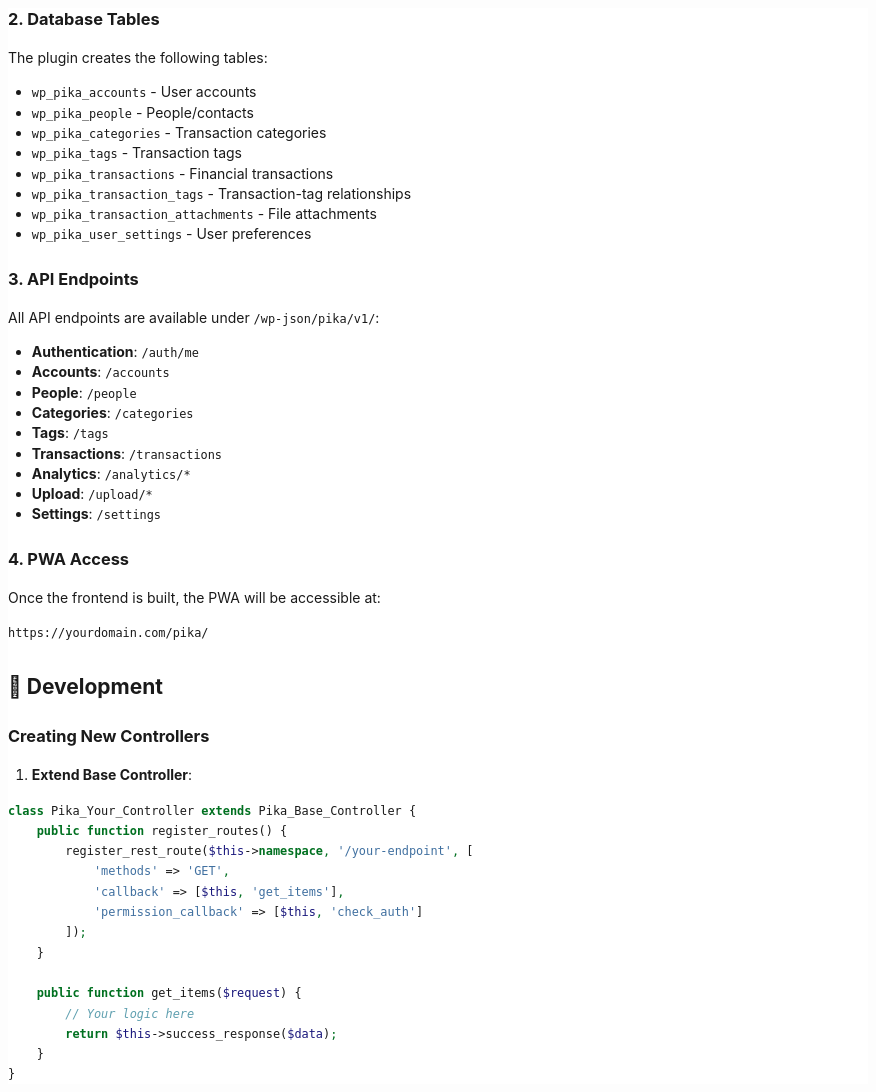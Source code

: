 ### 2. Database Tables

The plugin creates the following tables:

- `wp_pika_accounts` - User accounts
- `wp_pika_people` - People/contacts
- `wp_pika_categories` - Transaction categories
- `wp_pika_tags` - Transaction tags
- `wp_pika_transactions` - Financial transactions
- `wp_pika_transaction_tags` - Transaction-tag relationships
- `wp_pika_transaction_attachments` - File attachments
- `wp_pika_user_settings` - User preferences

### 3. API Endpoints

All API endpoints are available under `/wp-json/pika/v1/`:

- **Authentication**: `/auth/me`
- **Accounts**: `/accounts`
- **People**: `/people`
- **Categories**: `/categories`
- **Tags**: `/tags`
- **Transactions**: `/transactions`
- **Analytics**: `/analytics/*`
- **Upload**: `/upload/*`
- **Settings**: `/settings`

### 4. PWA Access

Once the frontend is built, the PWA will be accessible at:

```
https://yourdomain.com/pika/
```

## 🔧 Development

### Creating New Controllers

1. **Extend Base Controller**:

```php
class Pika_Your_Controller extends Pika_Base_Controller {
    public function register_routes() {
        register_rest_route($this->namespace, '/your-endpoint', [
            'methods' => 'GET',
            'callback' => [$this, 'get_items'],
            'permission_callback' => [$this, 'check_auth']
        ]);
    }

    public function get_items($request) {
        // Your logic here
        return $this->success_response($data);
    }
}
```
